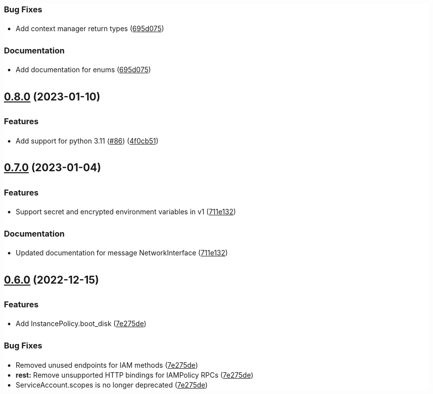 
### Bug Fixes

* Add context manager return types ([695d075](https://github.com/googleapis/python-batch/commit/695d07584f895318358ff0315be8046d816fc2ef))


### Documentation

* Add documentation for enums ([695d075](https://github.com/googleapis/python-batch/commit/695d07584f895318358ff0315be8046d816fc2ef))

## [0.8.0](https://github.com/googleapis/python-batch/compare/v0.7.0...v0.8.0) (2023-01-10)


### Features

* Add support for python 3.11 ([#86](https://github.com/googleapis/python-batch/issues/86)) ([4f0cb51](https://github.com/googleapis/python-batch/commit/4f0cb51cb5e6754c5b5b0cd02cb5b06a6c0ef79d))

## [0.7.0](https://github.com/googleapis/python-batch/compare/v0.6.0...v0.7.0) (2023-01-04)


### Features

* Support secret and encrypted environment variables in v1 ([711e132](https://github.com/googleapis/python-batch/commit/711e132711006eb5a63384d8f88716f8b8432616))


### Documentation

* Updated documentation for message NetworkInterface ([711e132](https://github.com/googleapis/python-batch/commit/711e132711006eb5a63384d8f88716f8b8432616))

## [0.6.0](https://github.com/googleapis/python-batch/compare/v0.5.0...v0.6.0) (2022-12-15)


### Features

* Add InstancePolicy.boot_disk ([7e275de](https://github.com/googleapis/python-batch/commit/7e275de7ad29f3f410439469a83969a0b94716b0))


### Bug Fixes

* Removed unused endpoints for IAM methods ([7e275de](https://github.com/googleapis/python-batch/commit/7e275de7ad29f3f410439469a83969a0b94716b0))
* **rest:** Remove unsupported HTTP bindings for IAMPolicy RPCs ([7e275de](https://github.com/googleapis/python-batch/commit/7e275de7ad29f3f410439469a83969a0b94716b0))
* ServiceAccount.scopes is no longer deprecated ([7e275de](https://github.com/googleapis/python-batch/commit/7e275de7ad29f3f410439469a83969a0b94716b0))
